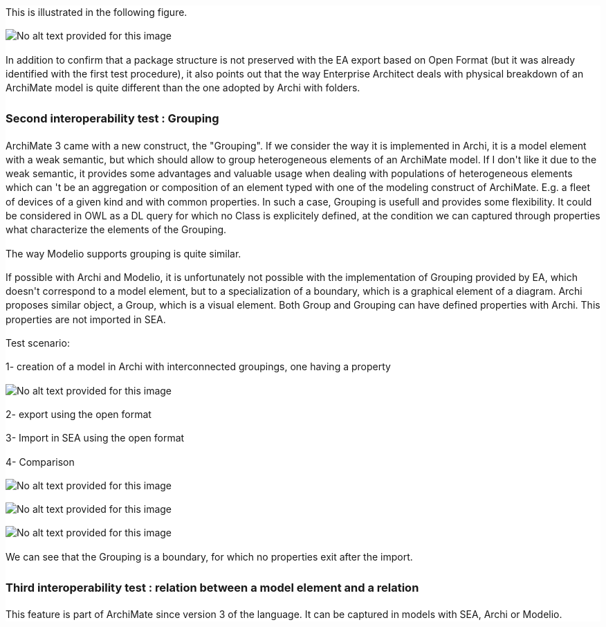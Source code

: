 This is illustrated in the following figure.

![No alt text provided for this image](https://media-exp1.licdn.com/dms/image/C4D12AQFTP6fmOJIR5A/article-inline_image-shrink_1000_1488/0/1554364089913?e=1646870400&v=beta&t=I-YzY3L0d6gVchPETRluBLCSbWKslqe3klYd_FqA_o0)

In addition to confirm that a package structure is not preserved with the EA export based on Open Format (but it was already identified with the first test procedure), it also points out that the way Enterprise Architect deals with physical breakdown of an ArchiMate model is quite different than the one adopted by Archi with folders.

### Second interoperability test : Grouping

ArchiMate 3 came with a new construct, the "Grouping". If we consider the way it is implemented in Archi, it is a model element with a weak semantic, but which should allow to group heterogeneous elements of an ArchiMate model. If I don't like it due to the weak semantic, it provides some advantages and valuable usage when dealing with populations of heterogeneous elements which can 't be an aggregation or composition of an element typed with one of the modeling construct of ArchiMate. E.g. a fleet of devices of a given kind and with common properties. In such a case, Grouping is usefull and provides some flexibility. It could be considered in OWL as a DL query for which no Class is explicitely defined, at the condition we can captured through properties what characterize the elements of the Grouping.

The way Modelio supports grouping is quite similar.

If possible with Archi and Modelio, it is unfortunately not possible with the implementation of Grouping provided by EA, which doesn't correspond to a model element, but to a specialization of a boundary, which is a graphical element of a diagram. Archi proposes similar object, a Group, which is a visual element. Both Group and Grouping can have defined properties with Archi. This properties are not imported in SEA.

Test scenario:

1- creation of a model in Archi with interconnected groupings, one having a property

![No alt text provided for this image](https://media-exp1.licdn.com/dms/image/C4E12AQFpR6uDKSoL7A/article-inline_image-shrink_1000_1488/0/1555409285874?e=1646870400&v=beta&t=NLZ-G2bxTyCYPMtk2HXmQf0aFsjr0qvUit27wlAIa9A)

2- export using the open format

3- Import in SEA using the open format

4- Comparison

![No alt text provided for this image](https://media-exp1.licdn.com/dms/image/C4E12AQEyhb0zP33Wow/article-inline_image-shrink_1000_1488/0/1555409286119?e=1646870400&v=beta&t=0IvfywUIJ8W0ScT49B3x2164JduRPSlDXWlO6_CaJeM)

![No alt text provided for this image](https://media-exp1.licdn.com/dms/image/C4E12AQE71vRYNiURAA/article-inline_image-shrink_1000_1488/0/1555409286647?e=1646870400&v=beta&t=mYQa95-8wxuPN7kbEenr1kpZRXiqnTyfoevx9k8zxEQ)

![No alt text provided for this image](https://media-exp1.licdn.com/dms/image/C4E12AQH73IDVoeVo6Q/article-inline_image-shrink_1000_1488/0/1555409286639?e=1646870400&v=beta&t=uma4BFLRQqZJ2rDbEN_CXD-bol2jGVRumO_ISKkQqAQ)

We can see that the Grouping is a boundary, for which no properties exit after the import.

### Third interoperability test : relation between a model element and a relation

This feature is part of ArchiMate since version 3 of the language. It can be captured in models with SEA, Archi or Modelio.
